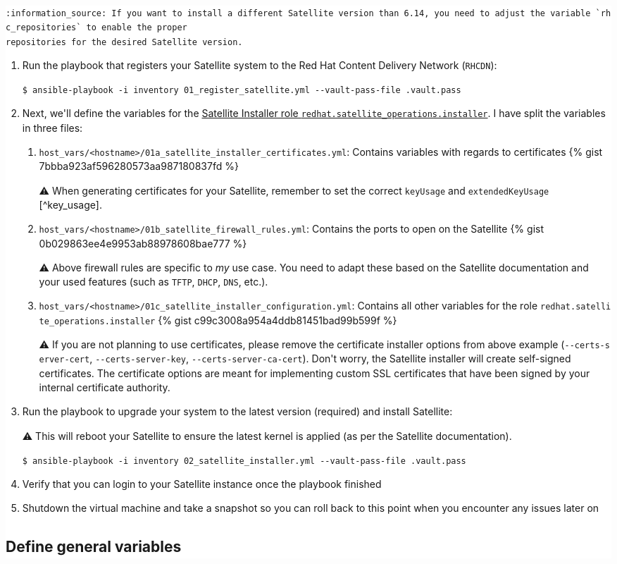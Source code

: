     :information_source: If you want to install a different Satellite version than 6.14, you need to adjust the variable `rhc_repositories` to enable the proper
    repositories for the desired Satellite version.

1. Run the playbook that registers your Satellite system to the Red Hat Content Delivery Network (`RHCDN`):
    <!-- markdownlint-disable MD014 -->
    ```shell
    $ ansible-playbook -i inventory 01_register_satellite.yml --vault-pass-file .vault.pass
    ```
    <!-- markdownlint-enable MD014 -->
1. Next, we'll define the variables for the
   [Satellite Installer role `redhat.satellite_operations.installer`](https://console.redhat.com/ansible/automation-hub/repo/published/redhat/satellite_operations/content/role/installer/).
   I have split the variables in three files:
    1. `host_vars/<hostname>/01a_satellite_installer_certificates.yml`: Contains variables with regards to certificates
        {% gist 7bbba923af596280573aa987180837fd %}

        :warning: When generating certificates for your Satellite, remember to set the correct `keyUsage` and `extendedKeyUsage`[^key_usage].

    1. `host_vars/<hostname>/01b_satellite_firewall_rules.yml`: Contains the ports to open on the Satellite
        {% gist 0b029863ee4e9953ab88978608bae777 %}

        :warning: Above firewall rules are specific to *my* use case. You need to adapt these based on the Satellite documentation and your used features (such as `TFTP`,
        `DHCP`, `DNS`, etc.).
    1. `host_vars/<hostname>/01c_satellite_installer_configuration.yml`: Contains all other variables for the role `redhat.satellite_operations.installer`
        {% gist c99c3008a954a4ddb81451bad99b599f %}

        :warning: If you are not planning to use certificates, please remove the certificate installer options from above example (`--certs-server-cert`,
        `--certs-server-key`, `--certs-server-ca-cert`). Don't worry, the Satellite installer will create self-signed certificates. The certificate options
        are meant for implementing custom SSL certificates that have been signed by your internal certificate authority.

1. Run the playbook to upgrade your system to the latest version (required) and install Satellite:

    :warning: This will reboot your Satellite to ensure the latest kernel is applied (as per the Satellite documentation).
    <!-- markdownlint-disable MD014 -->
    ```shell
    $ ansible-playbook -i inventory 02_satellite_installer.yml --vault-pass-file .vault.pass
    ```
    <!-- markdownlint-enable MD014 -->
1. Verify that you can login to your Satellite instance once the playbook finished
1. Shutdown the virtual machine and take a snapshot so you can roll back to this point when you encounter any issues later on

## Define general variables


[^column_explanation]: All tables in the **Roles, variables files and playbooks** section are set up in a way that helps to easily identify which role uses which variable